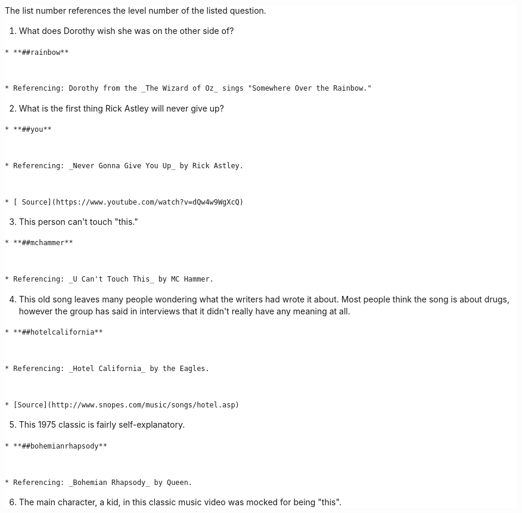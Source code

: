 The list number references the level number of the listed question.



	
  1. What does Dorothy wish she was on the other side of?

	
    * **##rainbow**

	
    * Referencing: Dorothy from the _The Wizard of Oz_ sings "Somewhere Over the Rainbow."




	
  2. What is the first thing Rick Astley will never give up?

	
    * **##you**

	
    * Referencing: _Never Gonna Give You Up_ by Rick Astley.

	
    * [ Source](https://www.youtube.com/watch?v=dQw4w9WgXcQ)




	
  3. This person can't touch "this."

	
    * **##mchammer**

	
    * Referencing: _U Can't Touch This_ by MC Hammer.




	
  4. This old song leaves many people wondering what the writers had wrote it about. Most people think the song is about drugs, however the group has said in interviews that it didn't really have any meaning at all.

	
    * **##hotelcalifornia**

	
    * Referencing: _Hotel California_ by the Eagles.

	
    * [Source](http://www.snopes.com/music/songs/hotel.asp)




	
  5. This 1975 classic is fairly self-explanatory.

	
    * **##bohemianrhapsody**

	
    * Referencing: _Bohemian Rhapsody_ by Queen.




	
  6. The main character, a kid, in this classic music video was mocked for being "this".

